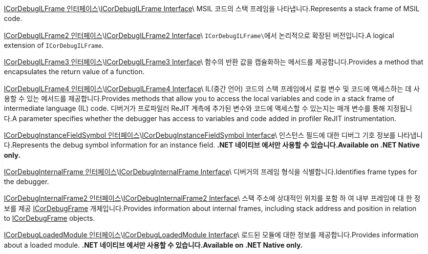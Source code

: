  <span data-ttu-id="4e0e2-250">[ICorDebugILFrame 인터페이스](icordebugilframe-interface.md)\\</span><span class="sxs-lookup"><span data-stu-id="4e0e2-250">[ICorDebugILFrame Interface](icordebugilframe-interface.md)\\</span></span>
 <span data-ttu-id="4e0e2-251">MSIL 코드의 스택 프레임을 나타냅니다.</span><span class="sxs-lookup"><span data-stu-id="4e0e2-251">Represents a stack frame of MSIL code.</span></span>  
  
 <span data-ttu-id="4e0e2-252">[ICorDebugILFrame2 인터페이스](icordebugilframe2-interface.md)\\</span><span class="sxs-lookup"><span data-stu-id="4e0e2-252">[ICorDebugILFrame2 Interface](icordebugilframe2-interface.md)\\</span></span>
 <span data-ttu-id="4e0e2-253">
  `ICorDebugILFrame\`에서 논리적으로 확장된 버전입니다.</span><span class="sxs-lookup"><span data-stu-id="4e0e2-253">A logical extension of `ICorDebugILFrame`.</span></span>  
  
 <span data-ttu-id="4e0e2-254">[ICorDebugILFrame3 인터페이스](icordebugilframe3-interface.md)\\</span><span class="sxs-lookup"><span data-stu-id="4e0e2-254">[ICorDebugILFrame3 Interface](icordebugilframe3-interface.md)\\</span></span>
 <span data-ttu-id="4e0e2-255">함수의 반환 값을 캡슐화하는 메서드를 제공합니다.</span><span class="sxs-lookup"><span data-stu-id="4e0e2-255">Provides a method that encapsulates the return value of a function.</span></span>  
  
 <span data-ttu-id="4e0e2-256">[ICorDebugILFrame4 인터페이스](icordebugilframe4-interface.md)\\</span><span class="sxs-lookup"><span data-stu-id="4e0e2-256">[ICorDebugILFrame4 Interface](icordebugilframe4-interface.md)\\</span></span>
 <span data-ttu-id="4e0e2-257">IL(중간 언어) 코드의 스택 프레임에서 로컬 변수 및 코드에 액세스하는 데 사용할 수 있는 메서드를 제공합니다.</span><span class="sxs-lookup"><span data-stu-id="4e0e2-257">Provides methods that allow you to access the local variables and code in a stack frame of intermediate language (IL) code.</span></span> <span data-ttu-id="4e0e2-258">디버거가 프로파일러 ReJIT 계측에 추가된 변수와 코드에 액세스할 수 있는지는 매개 변수를 통해 지정됩니다.</span><span class="sxs-lookup"><span data-stu-id="4e0e2-258">A parameter specifies whether the debugger has access to variables and code added in profiler ReJIT instrumentation.</span></span>  
  
 <span data-ttu-id="4e0e2-259">[ICorDebugInstanceFieldSymbol 인터페이스](icordebuginstancefieldsymbol-interface.md)\\</span><span class="sxs-lookup"><span data-stu-id="4e0e2-259">[ICorDebugInstanceFieldSymbol Interface](icordebuginstancefieldsymbol-interface.md)\\</span></span>
 <span data-ttu-id="4e0e2-260">인스턴스 필드에 대한 디버그 기호 정보를 나타냅니다.</span><span class="sxs-lookup"><span data-stu-id="4e0e2-260">Represents the debug symbol information for an instance field.</span></span> <span data-ttu-id="4e0e2-261">**.NET 네이티브 에서만 사용할 수 있습니다.**</span><span class="sxs-lookup"><span data-stu-id="4e0e2-261">**Available on .NET Native only.**</span></span>  
  
 <span data-ttu-id="4e0e2-262">[ICorDebugInternalFrame 인터페이스](icordebuginternalframe-interface.md)\\</span><span class="sxs-lookup"><span data-stu-id="4e0e2-262">[ICorDebugInternalFrame Interface](icordebuginternalframe-interface.md)\\</span></span>
 <span data-ttu-id="4e0e2-263">디버거의 프레임 형식을 식별합니다.</span><span class="sxs-lookup"><span data-stu-id="4e0e2-263">Identifies frame types for the debugger.</span></span>  
  
 <span data-ttu-id="4e0e2-264">[ICorDebugInternalFrame2 인터페이스](icordebuginternalframe2-interface.md)\\</span><span class="sxs-lookup"><span data-stu-id="4e0e2-264">[ICorDebugInternalFrame2 Interface](icordebuginternalframe2-interface.md)\\</span></span>
 <span data-ttu-id="4e0e2-265">스택 주소에 상대적인 위치를 포함 하 여 내부 프레임에 대 한 정보를 제공 [ICorDebugFrame](icordebugframe-interface.md) 개체입니다.</span><span class="sxs-lookup"><span data-stu-id="4e0e2-265">Provides information about internal frames, including stack address and position in relation to [ICorDebugFrame](icordebugframe-interface.md) objects.</span></span>  
  
 <span data-ttu-id="4e0e2-266">[ICorDebugLoadedModule 인터페이스](icordebugloadedmodule-interface.md)\\</span><span class="sxs-lookup"><span data-stu-id="4e0e2-266">[ICorDebugLoadedModule Interface](icordebugloadedmodule-interface.md)\\</span></span>
 <span data-ttu-id="4e0e2-267">로드된 모듈에 대한 정보를 제공합니다.</span><span class="sxs-lookup"><span data-stu-id="4e0e2-267">Provides information about a loaded module.</span></span> <span data-ttu-id="4e0e2-268">**.NET 네이티브 에서만 사용할 수 있습니다.**</span><span class="sxs-lookup"><span data-stu-id="4e0e2-268">**Available on .NET Native only.**</span></span>  
  